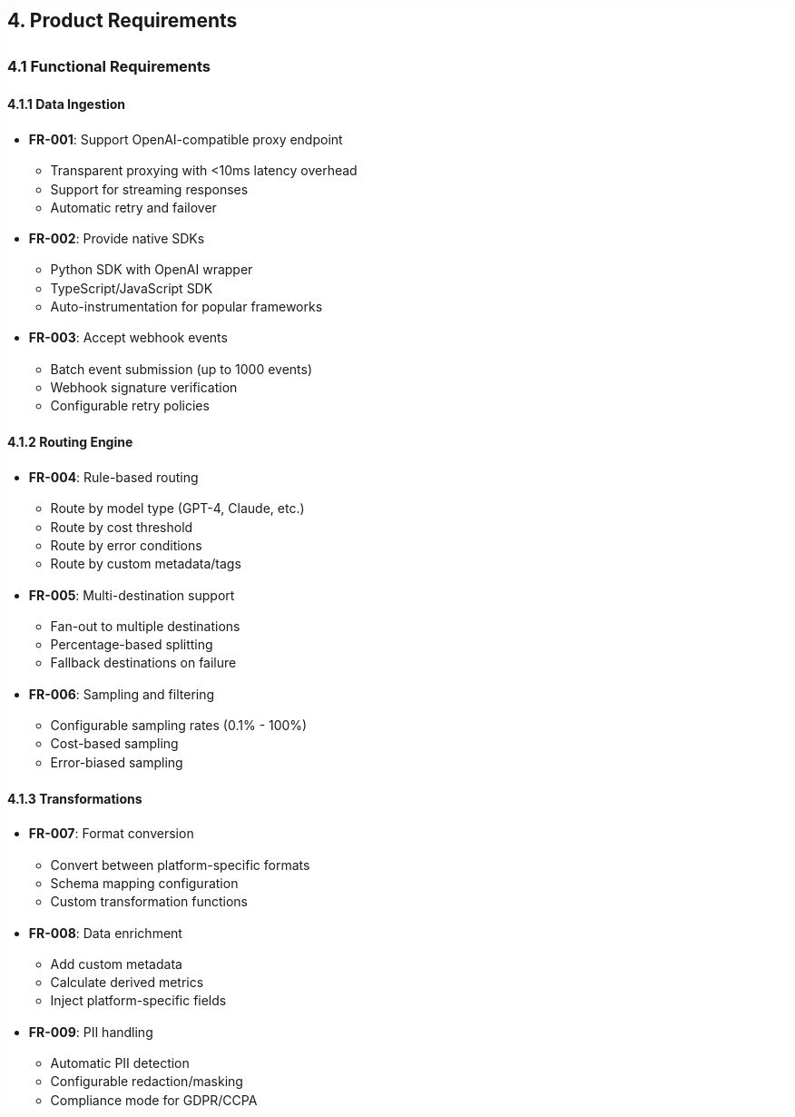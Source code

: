 
## 4. Product Requirements

### 4.1 Functional Requirements

#### 4.1.1 Data Ingestion
- **FR-001**: Support OpenAI-compatible proxy endpoint
  - Transparent proxying with <10ms latency overhead
  - Support for streaming responses
  - Automatic retry and failover

- **FR-002**: Provide native SDKs
  - Python SDK with OpenAI wrapper
  - TypeScript/JavaScript SDK
  - Auto-instrumentation for popular frameworks

- **FR-003**: Accept webhook events
  - Batch event submission (up to 1000 events)
  - Webhook signature verification
  - Configurable retry policies

#### 4.1.2 Routing Engine
- **FR-004**: Rule-based routing
  - Route by model type (GPT-4, Claude, etc.)
  - Route by cost threshold
  - Route by error conditions
  - Route by custom metadata/tags

- **FR-005**: Multi-destination support
  - Fan-out to multiple destinations
  - Percentage-based splitting
  - Fallback destinations on failure

- **FR-006**: Sampling and filtering
  - Configurable sampling rates (0.1% - 100%)
  - Cost-based sampling
  - Error-biased sampling

#### 4.1.3 Transformations
- **FR-007**: Format conversion
  - Convert between platform-specific formats
  - Schema mapping configuration
  - Custom transformation functions

- **FR-008**: Data enrichment
  - Add custom metadata
  - Calculate derived metrics
  - Inject platform-specific fields

- **FR-009**: PII handling
  - Automatic PII detection
  - Configurable redaction/masking
  - Compliance mode for GDPR/CCPA
